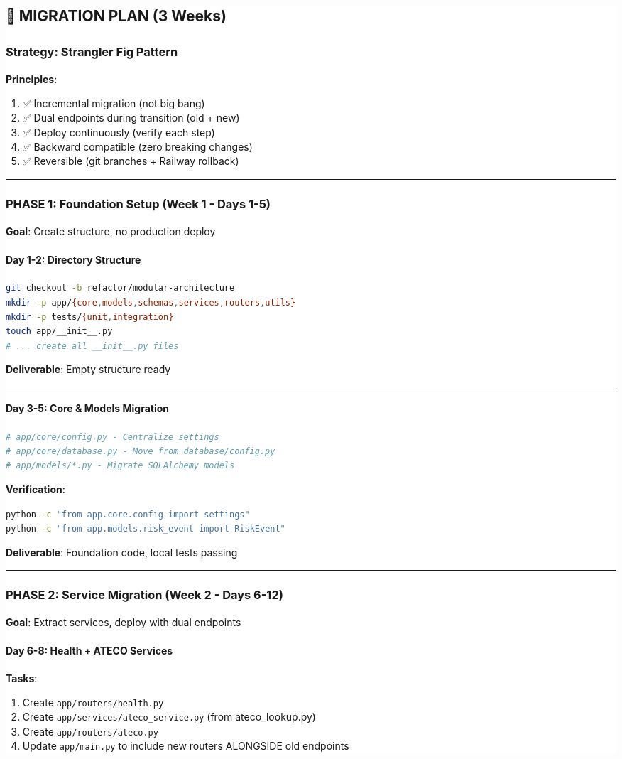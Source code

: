 ## 📅 MIGRATION PLAN (3 Weeks)

### Strategy: Strangler Fig Pattern

**Principles**:
1. ✅ Incremental migration (not big bang)
2. ✅ Dual endpoints during transition (old + new)
3. ✅ Deploy continuously (verify each step)
4. ✅ Backward compatible (zero breaking changes)
5. ✅ Reversible (git branches + Railway rollback)

---

### PHASE 1: Foundation Setup (Week 1 - Days 1-5)

**Goal**: Create structure, no production deploy

#### Day 1-2: Directory Structure
```bash
git checkout -b refactor/modular-architecture
mkdir -p app/{core,models,schemas,services,routers,utils}
mkdir -p tests/{unit,integration}
touch app/__init__.py
# ... create all __init__.py files
```

**Deliverable**: Empty structure ready

---

#### Day 3-5: Core & Models Migration
```python
# app/core/config.py - Centralize settings
# app/core/database.py - Move from database/config.py
# app/models/*.py - Migrate SQLAlchemy models
```

**Verification**:
```bash
python -c "from app.core.config import settings"
python -c "from app.models.risk_event import RiskEvent"
```

**Deliverable**: Foundation code, local tests passing

---

### PHASE 2: Service Migration (Week 2 - Days 6-12)

**Goal**: Extract services, deploy with dual endpoints

#### Day 6-8: Health + ATECO Services

**Tasks**:
1. Create `app/routers/health.py`
2. Create `app/services/ateco_service.py` (from ateco_lookup.py)
3. Create `app/routers/ateco.py`
4. Update `app/main.py` to include new routers ALONGSIDE old endpoints
